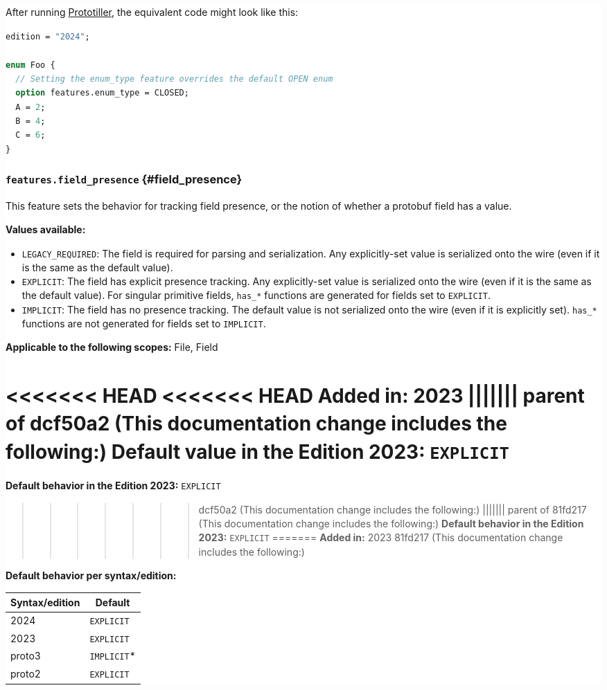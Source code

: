 After running [Prototiller](#prototiller), the equivalent code might look like
this:

```proto
edition = "2024";

enum Foo {
  // Setting the enum_type feature overrides the default OPEN enum
  option features.enum_type = CLOSED;
  A = 2;
  B = 4;
  C = 6;
}
```

### `features.field_presence` {#field_presence}

This feature sets the behavior for tracking field presence, or the notion of
whether a protobuf field has a value.

**Values available:**

*   `LEGACY_REQUIRED`: The field is required for parsing and serialization.
    Any explicitly-set value is
    serialized onto the wire (even if it is the same as the default value).
*   `EXPLICIT`: The field has explicit presence tracking. Any explicitly-set
    value is serialized onto the wire (even if it is the same as the default
    value). For singular primitive fields, `has_*` functions are generated for
    fields set to `EXPLICIT`.
*   `IMPLICIT`: The field has no presence tracking. The default value is not
    serialized onto the wire (even if it is explicitly set). `has_*` functions
    are not generated for fields set to `IMPLICIT`.

**Applicable to the following scopes:** File, Field

<<<<<<< HEAD
<<<<<<< HEAD
**Added in:** 2023
||||||| parent of dcf50a2 (This documentation change includes the following:)
**Default value in the Edition 2023:** `EXPLICIT`
=======
**Default behavior in the Edition 2023:** `EXPLICIT`
>>>>>>> dcf50a2 (This documentation change includes the following:)
||||||| parent of 81fd217 (This documentation change includes the following:)
**Default behavior in the Edition 2023:** `EXPLICIT`
=======
**Added in:** 2023
>>>>>>> 81fd217 (This documentation change includes the following:)

**Default behavior per syntax/edition:**

Syntax/edition | Default
-------------- | -----------
2024           | `EXPLICIT`
2023           | `EXPLICIT`
proto3         | `IMPLICIT`*
proto2         | `EXPLICIT`
